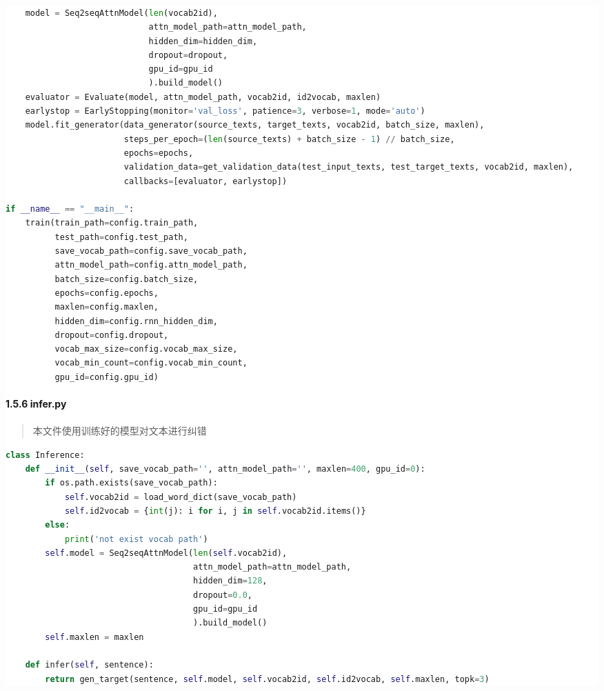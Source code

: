 ```python
    model = Seq2seqAttnModel(len(vocab2id),
                             attn_model_path=attn_model_path,
                             hidden_dim=hidden_dim,
                             dropout=dropout,
                             gpu_id=gpu_id
                             ).build_model()
    evaluator = Evaluate(model, attn_model_path, vocab2id, id2vocab, maxlen)
    earlystop = EarlyStopping(monitor='val_loss', patience=3, verbose=1, mode='auto')
    model.fit_generator(data_generator(source_texts, target_texts, vocab2id, batch_size, maxlen),
                        steps_per_epoch=(len(source_texts) + batch_size - 1) // batch_size,
                        epochs=epochs,
                        validation_data=get_validation_data(test_input_texts, test_target_texts, vocab2id, maxlen),
                        callbacks=[evaluator, earlystop])
    
if __name__ == "__main__":
    train(train_path=config.train_path,
          test_path=config.test_path,
          save_vocab_path=config.save_vocab_path,
          attn_model_path=config.attn_model_path,
          batch_size=config.batch_size,
          epochs=config.epochs,
          maxlen=config.maxlen,
          hidden_dim=config.rnn_hidden_dim,
          dropout=config.dropout,
          vocab_max_size=config.vocab_max_size,
          vocab_min_count=config.vocab_min_count,
          gpu_id=config.gpu_id)
```

#### 1.5.6 infer.py

> 本文件使用训练好的模型对文本进行纠错

```python
class Inference:
    def __init__(self, save_vocab_path='', attn_model_path='', maxlen=400, gpu_id=0):
        if os.path.exists(save_vocab_path):
            self.vocab2id = load_word_dict(save_vocab_path)
            self.id2vocab = {int(j): i for i, j in self.vocab2id.items()}
        else:
            print('not exist vocab path')
        self.model = Seq2seqAttnModel(len(self.vocab2id),
                                      attn_model_path=attn_model_path,
                                      hidden_dim=128,
                                      dropout=0.0,
                                      gpu_id=gpu_id
                                      ).build_model()
        self.maxlen = maxlen

    def infer(self, sentence):
        return gen_target(sentence, self.model, self.vocab2id, self.id2vocab, self.maxlen, topk=3)
```
